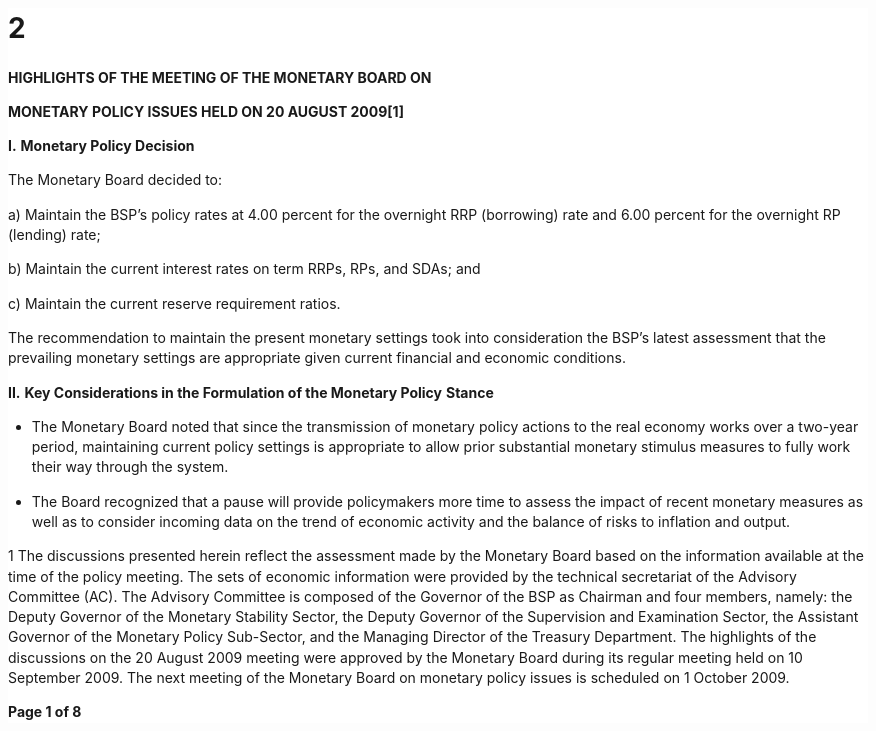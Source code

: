 # 2


**HIGHLIGHTS OF THE MEETING OF THE MONETARY BOARD ON**

**MONETARY POLICY ISSUES HELD ON 20 AUGUST 2009[1]**


**I.** **Monetary Policy Decision**

The Monetary Board decided to:

a) Maintain the BSP’s policy rates at 4.00 percent for the
overnight RRP (borrowing) rate and 6.00 percent for the
overnight RP (lending) rate;

b) Maintain the current interest rates on term RRPs, RPs, and
SDAs; and

c) Maintain the current reserve requirement ratios.

The recommendation to maintain the present monetary settings took into
consideration the BSP’s latest assessment that the prevailing monetary
settings are appropriate given current financial and economic conditions.

**II.** **Key Considerations in the Formulation of the Monetary Policy**
**Stance**

   - The Monetary Board noted that since the transmission of monetary
policy actions to the real economy works over a two-year period,
maintaining current policy settings is appropriate to allow prior
substantial monetary stimulus measures to fully work their way
through the system.

   - The Board recognized that a pause will provide policymakers more
time to assess the impact of recent monetary measures as well as to
consider incoming data on the trend of economic activity and the
balance of risks to inflation and output.

1 The discussions presented herein reflect the assessment made by the Monetary Board based on the
information available at the time of the policy meeting. The sets of economic information were provided by
the technical secretariat of the Advisory Committee (AC). The Advisory Committee is composed of the
Governor of the BSP as Chairman and four members, namely: the Deputy Governor of the Monetary
Stability Sector, the Deputy Governor of the Supervision and Examination Sector, the Assistant Governor
of the Monetary Policy Sub-Sector, and the Managing Director of the Treasury Department. The highlights
of the discussions on the 20 August 2009 meeting were approved by the Monetary Board during its regular
meeting held on 10 September 2009. The next meeting of the Monetary Board on monetary policy issues is
scheduled on 1 October 2009.

**Page 1 of 8**

